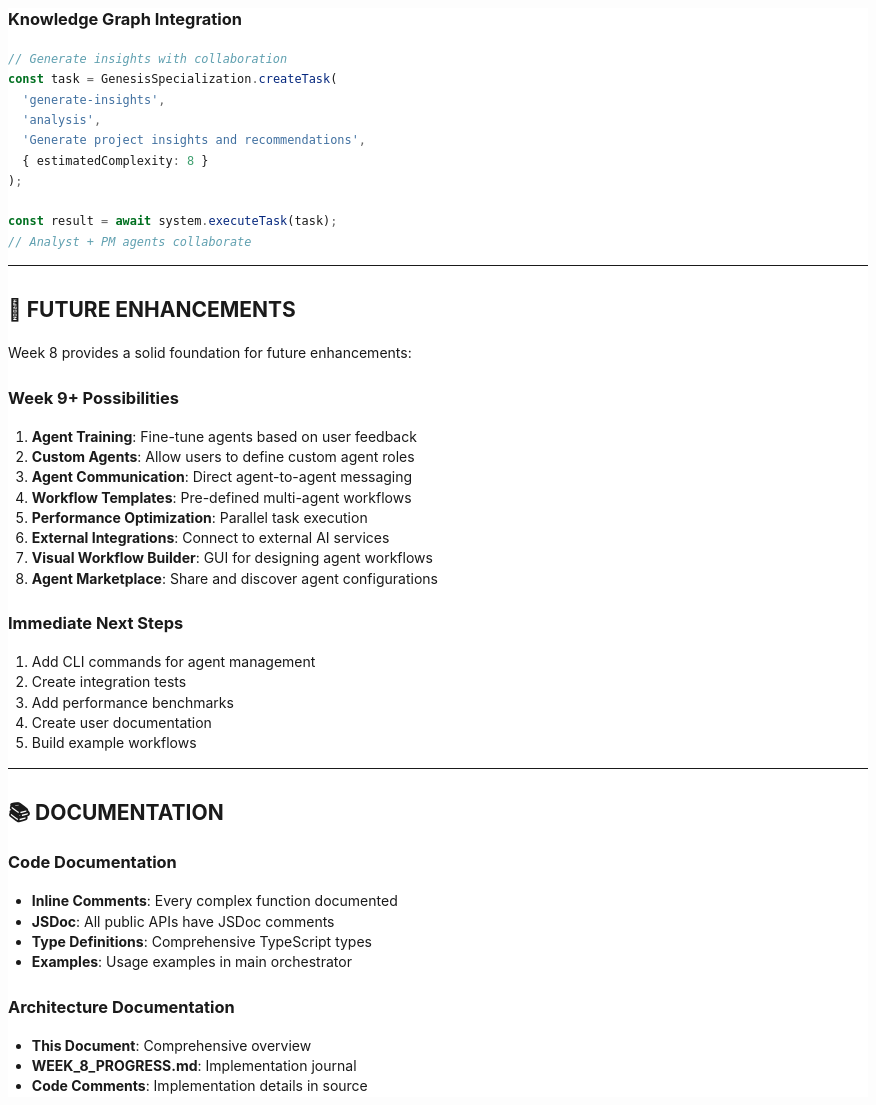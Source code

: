 ### Knowledge Graph Integration
```typescript
// Generate insights with collaboration
const task = GenesisSpecialization.createTask(
  'generate-insights',
  'analysis',
  'Generate project insights and recommendations',
  { estimatedComplexity: 8 }
);

const result = await system.executeTask(task);
// Analyst + PM agents collaborate
```

---

## 🔮 FUTURE ENHANCEMENTS

Week 8 provides a solid foundation for future enhancements:

### Week 9+ Possibilities
1. **Agent Training**: Fine-tune agents based on user feedback
2. **Custom Agents**: Allow users to define custom agent roles
3. **Agent Communication**: Direct agent-to-agent messaging
4. **Workflow Templates**: Pre-defined multi-agent workflows
5. **Performance Optimization**: Parallel task execution
6. **External Integrations**: Connect to external AI services
7. **Visual Workflow Builder**: GUI for designing agent workflows
8. **Agent Marketplace**: Share and discover agent configurations

### Immediate Next Steps
1. Add CLI commands for agent management
2. Create integration tests
3. Add performance benchmarks
4. Create user documentation
5. Build example workflows

---

## 📚 DOCUMENTATION

### Code Documentation
- **Inline Comments**: Every complex function documented
- **JSDoc**: All public APIs have JSDoc comments
- **Type Definitions**: Comprehensive TypeScript types
- **Examples**: Usage examples in main orchestrator

### Architecture Documentation
- **This Document**: Comprehensive overview
- **WEEK_8_PROGRESS.md**: Implementation journal
- **Code Comments**: Implementation details in source
